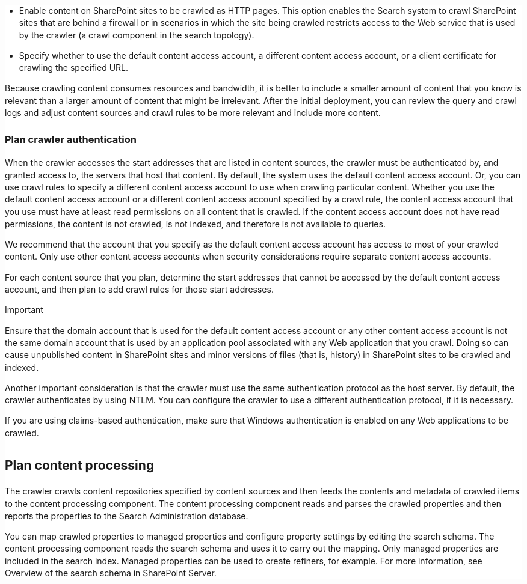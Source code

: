 - Enable content on SharePoint sites to be crawled as HTTP pages. This option enables the Search system to crawl SharePoint sites that are behind a firewall or in scenarios in which the site being crawled restricts access to the Web service that is used by the crawler (a crawl component in the search topology).
    
- Specify whether to use the default content access account, a different content access account, or a client certificate for crawling the specified URL.
    
Because crawling content consumes resources and bandwidth, it is better to include a smaller amount of content that you know is relevant than a larger amount of content that might be irrelevant. After the initial deployment, you can review the query and crawl logs and adjust content sources and crawl rules to be more relevant and include more content. 
  
### Plan crawler authentication
<a name="PlanCrawlerAuth"> </a>

When the crawler accesses the start addresses that are listed in content sources, the crawler must be authenticated by, and granted access to, the servers that host that content. By default, the system uses the default content access account. Or, you can use crawl rules to specify a different content access account to use when crawling particular content. Whether you use the default content access account or a different content access account specified by a crawl rule, the content access account that you use must have at least read permissions on all content that is crawled. If the content access account does not have read permissions, the content is not crawled, is not indexed, and therefore is not available to queries.
  
We recommend that the account that you specify as the default content access account has access to most of your crawled content. Only use other content access accounts when security considerations require separate content access accounts. 
  
For each content source that you plan, determine the start addresses that cannot be accessed by the default content access account, and then plan to add crawl rules for those start addresses.
  
> [!IMPORTANT]
> Ensure that the domain account that is used for the default content access account or any other content access account is not the same domain account that is used by an application pool associated with any Web application that you crawl. Doing so can cause unpublished content in SharePoint sites and minor versions of files (that is, history) in SharePoint sites to be crawled and indexed. 
  
Another important consideration is that the crawler must use the same authentication protocol as the host server. By default, the crawler authenticates by using NTLM. You can configure the crawler to use a different authentication protocol, if it is necessary.
  
If you are using claims-based authentication, make sure that Windows authentication is enabled on any Web applications to be crawled. 
  
## Plan content processing
<a name="Section8"> </a>

The crawler crawls content repositories specified by content sources and then feeds the contents and metadata of crawled items to the content processing component. The content processing component reads and parses the crawled properties and then reports the properties to the Search Administration database.
  
You can map crawled properties to managed properties and configure property settings by editing the search schema. The content processing component reads the search schema and uses it to carry out the mapping. Only managed properties are included in the search index. Managed properties can be used to create refiners, for example. For more information, see [Overview of the search schema in SharePoint Server](search-schema-overview.md). 
  